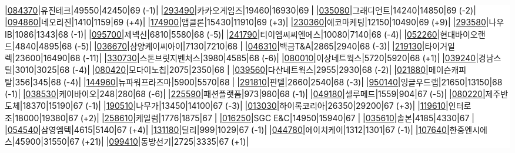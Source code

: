 |[084370](https://finance.daum.net/quotes/A084370)|유진테크|49550|42450|69 (-1)|
|[293490](https://finance.daum.net/quotes/A293490)|카카오게임즈|19460|16930|69 |
|[035080](https://finance.daum.net/quotes/A035080)|그래디언트|14240|14850|69 (-2)|
|[094860](https://finance.daum.net/quotes/A094860)|네오리진|1410|1159|69 (+4)|
|[174900](https://finance.daum.net/quotes/A174900)|앱클론|15430|11910|69 (+3)|
|[230360](https://finance.daum.net/quotes/A230360)|에코마케팅|12150|10490|69 (+9)|
|[293580](https://finance.daum.net/quotes/A293580)|나우IB|1086|1343|68 (-1)|
|[095700](https://finance.daum.net/quotes/A095700)|제넥신|6810|5580|68 (-5)|
|[241790](https://finance.daum.net/quotes/A241790)|티이엠씨씨엔에스|10080|7140|68 (-4)|
|[052260](https://finance.daum.net/quotes/A052260)|현대바이오랜드|4840|4895|68 (-5)|
|[036670](https://finance.daum.net/quotes/A036670)|삼양케이씨아이|7130|7210|68 |
|[046310](https://finance.daum.net/quotes/A046310)|백금T&A|2865|2940|68 (-3)|
|[219130](https://finance.daum.net/quotes/A219130)|타이거일렉|23600|16490|68 (-11)|
|[330730](https://finance.daum.net/quotes/A330730)|스톤브릿지벤처스|3980|4585|68 (-6)|
|[080010](https://finance.daum.net/quotes/A080010)|이상네트웍스|5720|5920|68 (+1)|
|[039240](https://finance.daum.net/quotes/A039240)|경남스틸|3010|3025|68 (-4)|
|[080420](https://finance.daum.net/quotes/A080420)|모다이노칩|2075|2350|68 |
|[039560](https://finance.daum.net/quotes/A039560)|다산네트웍스|2955|2930|68 (-2)|
|[021880](https://finance.daum.net/quotes/A021880)|메이슨캐피탈|356|345|68 (-4)|
|[144960](https://finance.daum.net/quotes/A144960)|뉴파워프라즈마|5900|5570|68 |
|[291810](https://finance.daum.net/quotes/A291810)|핀텔|2660|2540|68 (-3)|
|[950140](https://finance.daum.net/quotes/A950140)|잉글우드랩|21650|13150|68 (-1)|
|[038530](https://finance.daum.net/quotes/A038530)|케이바이오|248|280|68 (-6)|
|[225590](https://finance.daum.net/quotes/A225590)|패션플랫폼|973|980|68 (-1)|
|[049180](https://finance.daum.net/quotes/A049180)|셀루메드|1559|904|67 (-5)|
|[080220](https://finance.daum.net/quotes/A080220)|제주반도체|18370|15190|67 (-1)|
|[190510](https://finance.daum.net/quotes/A190510)|나무가|13450|14100|67 (-3)|
|[013030](https://finance.daum.net/quotes/A013030)|하이록코리아|26350|29200|67 (+3)|
|[119610](https://finance.daum.net/quotes/A119610)|인터로조|18000|19380|67 (+2)|
|[258610](https://finance.daum.net/quotes/A258610)|케일럼|1776|1875|67 |
|[016250](https://finance.daum.net/quotes/A016250)|SGC E&C|14950|15940|67 |
|[035610](https://finance.daum.net/quotes/A035610)|솔본|4185|4330|67 |
|[054540](https://finance.daum.net/quotes/A054540)|삼영엠텍|4615|5140|67 (+4)|
|[131180](https://finance.daum.net/quotes/A131180)|딜리|999|1029|67 (-1)|
|[044780](https://finance.daum.net/quotes/A044780)|에이치케이|1312|1301|67 (-1)|
|[107640](https://finance.daum.net/quotes/A107640)|한중엔시에스|45900|31550|67 (+21)|
|[099410](https://finance.daum.net/quotes/A099410)|동방선기|2725|3335|67 (+1)|